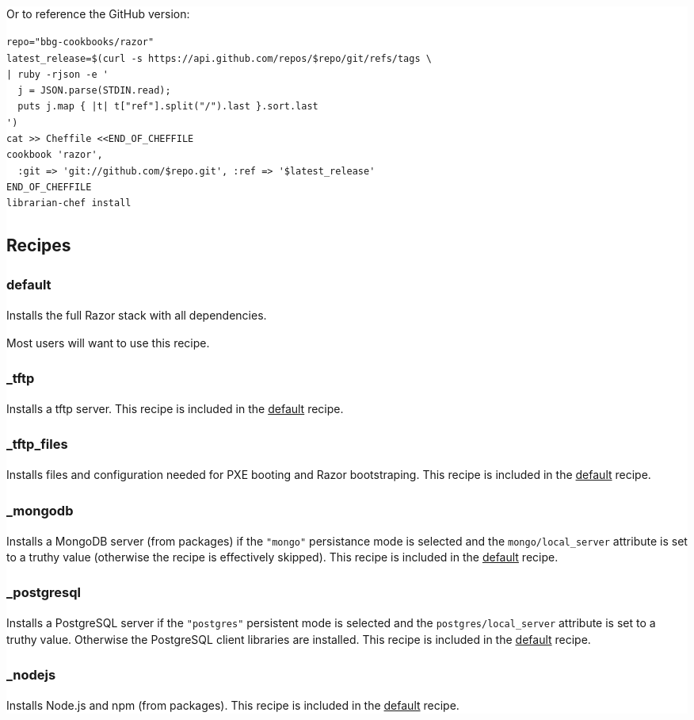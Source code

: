 Or to reference the GitHub version:

    repo="bbg-cookbooks/razor"
    latest_release=$(curl -s https://api.github.com/repos/$repo/git/refs/tags \
    | ruby -rjson -e '
      j = JSON.parse(STDIN.read);
      puts j.map { |t| t["ref"].split("/").last }.sort.last
    ')
    cat >> Cheffile <<END_OF_CHEFFILE
    cookbook 'razor',
      :git => 'git://github.com/$repo.git', :ref => '$latest_release'
    END_OF_CHEFFILE
    librarian-chef install

## <a name="recipes"></a> Recipes

### <a name="recipes-default"></a> default

Installs the full Razor stack with all dependencies.

Most users will want to use this recipe.

### <a name="recipes-tftp"></a> \_tftp

Installs a tftp server. This recipe is included in the
[default](#recipes-default) recipe.

### <a name="recipes-tftp-files"></a> \_tftp_files

Installs files and configuration needed for PXE booting and Razor
bootstraping. This recipe is included in the [default](#recipes-default)
recipe.

### <a name="recipes-mongodb"></a> \_mongodb

Installs a MongoDB server (from packages) if the `"mongo"` persistance mode is
selected and the `mongo/local_server` attribute is set to a truthy value
(otherwise the recipe is effectively skipped). This recipe is included in the
[default](#recipes-default) recipe.

### <a name="recipes-postgresql"></a> \_postgresql

Installs a PostgreSQL server if the `"postgres"` persistent mode is selected
and the `postgres/local_server` attribute is set to a truthy value. Otherwise
the PostgreSQL client libraries are installed.  This recipe is included in the
[default](#recipes-default) recipe.

### <a name="recipes-nodejs"></a> \_nodejs

Installs Node.js and npm (from packages). This recipe is included in the
[default](#recipes-default) recipe.


[berkshelf]:    http://berkshelf.com/
[build_essential_cb]: http://community.opscode.com/cookbooks/build-essential
[chef_repo]:    https://github.com/opscode/chef-repo
[cheffile]:     https://github.com/applicationsonline/librarian/blob/master/lib/librarian/chef/templates/Cheffile
[git_cb]:       http://community.opscode.com/cookbooks/git
[kgc]:          https://github.com/websterclay/knife-github-cookbooks#readme
[librarian]:    https://github.com/applicationsonline/librarian#readme
[mongodb_cb]:   http://community.opscode.com/cookbooks/mongodb
[nodejs_cb]:    http://community.opscode.com/cookbooks/nodejs
[postgresql_cb]: http://community.opscode.com/cookbooks/postgresql
[razor_site]:   https://github.com/puppetlabs/Razor
[tftp_cb]:      http://community.opscode.com/cookbooks/tftp
[fnichol]:      https://github.com/fnichol
[repo]:         https://github.com/bbg-cookbooks/razor
[issues]:       https://github.com/bbg-cookbooks/razor/issues